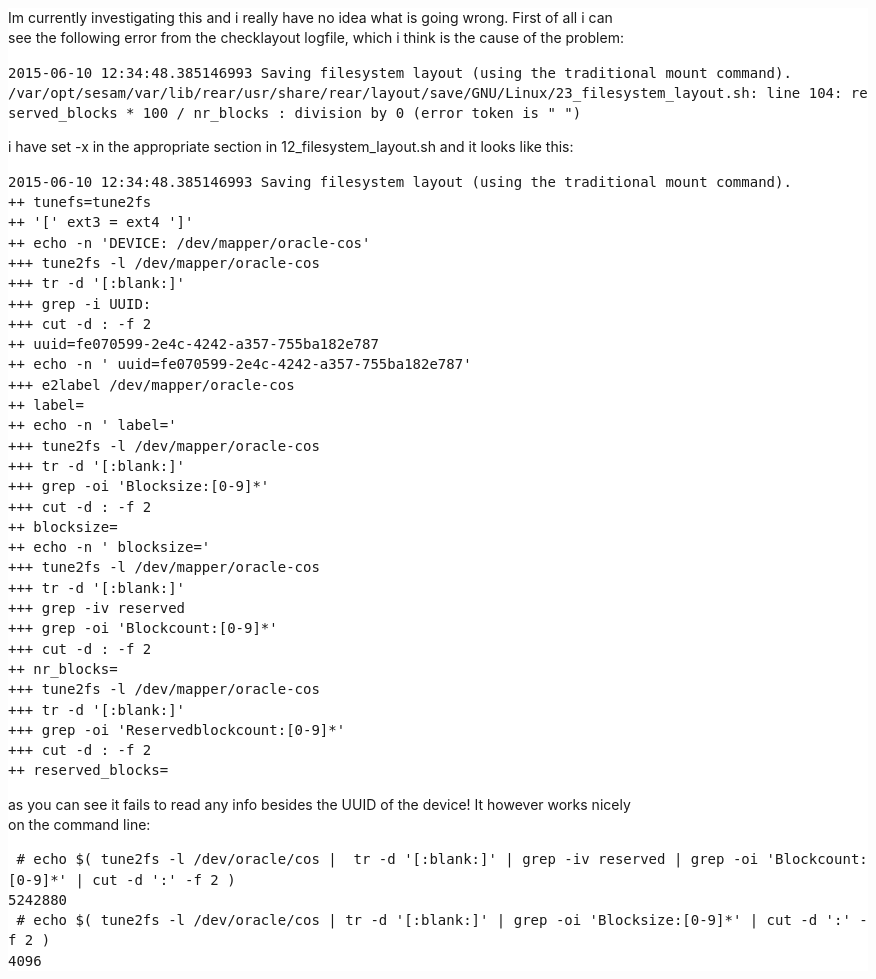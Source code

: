 Im currently investigating this and i really have no idea what is going
wrong. First of all i can  
see the following error from the checklayout logfile, which i think is
the cause of the problem:

<pre>
2015-06-10 12:34:48.385146993 Saving filesystem layout (using the traditional mount command).
/var/opt/sesam/var/lib/rear/usr/share/rear/layout/save/GNU/Linux/23_filesystem_layout.sh: line 104: reserved_blocks * 100 / nr_blocks : division by 0 (error token is " ")
</pre>

i have set -x in the appropriate section in 12\_filesystem\_layout.sh
and it looks like this:

<pre>
2015-06-10 12:34:48.385146993 Saving filesystem layout (using the traditional mount command).
++ tunefs=tune2fs
++ '[' ext3 = ext4 ']'
++ echo -n 'DEVICE: /dev/mapper/oracle-cos'
+++ tune2fs -l /dev/mapper/oracle-cos
+++ tr -d '[:blank:]'
+++ grep -i UUID:
+++ cut -d : -f 2
++ uuid=fe070599-2e4c-4242-a357-755ba182e787
++ echo -n ' uuid=fe070599-2e4c-4242-a357-755ba182e787'
+++ e2label /dev/mapper/oracle-cos
++ label=
++ echo -n ' label='
+++ tune2fs -l /dev/mapper/oracle-cos
+++ tr -d '[:blank:]'
+++ grep -oi 'Blocksize:[0-9]*'
+++ cut -d : -f 2
++ blocksize=
++ echo -n ' blocksize='
+++ tune2fs -l /dev/mapper/oracle-cos
+++ tr -d '[:blank:]'
+++ grep -iv reserved
+++ grep -oi 'Blockcount:[0-9]*'
+++ cut -d : -f 2
++ nr_blocks=
+++ tune2fs -l /dev/mapper/oracle-cos
+++ tr -d '[:blank:]'
+++ grep -oi 'Reservedblockcount:[0-9]*'
+++ cut -d : -f 2
++ reserved_blocks=
</pre>

as you can see it fails to read any info besides the UUID of the device!
It however works nicely  
on the command line:

<pre>
 # echo $( tune2fs -l /dev/oracle/cos |  tr -d '[:blank:]' | grep -iv reserved | grep -oi 'Blockcount:[0-9]*' | cut -d ':' -f 2 )
5242880
 # echo $( tune2fs -l /dev/oracle/cos | tr -d '[:blank:]' | grep -oi 'Blocksize:[0-9]*' | cut -d ':' -f 2 )
4096
</pre>
